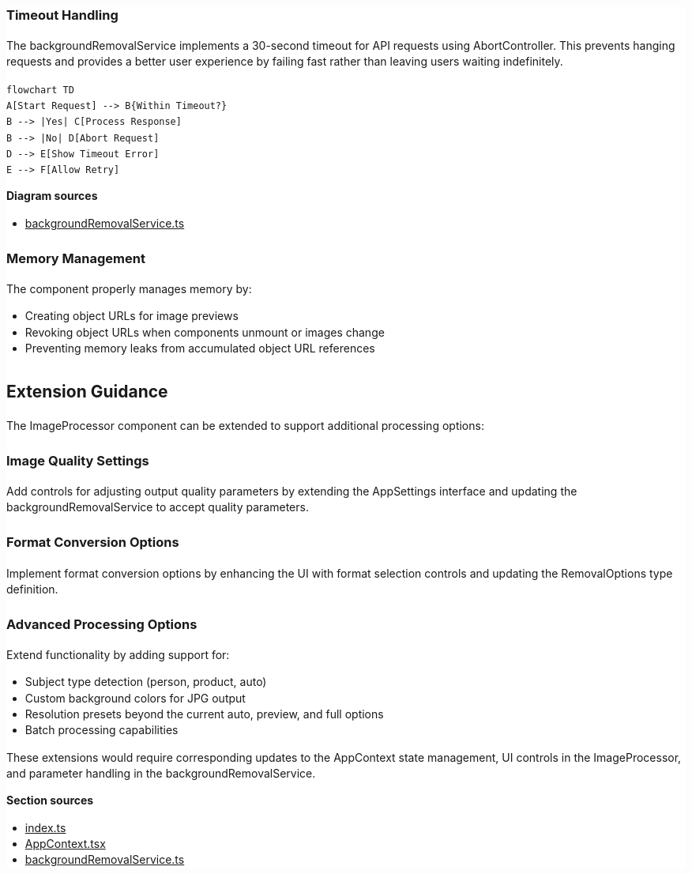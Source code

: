 ### Timeout Handling
The backgroundRemovalService implements a 30-second timeout for API requests using AbortController. This prevents hanging requests and provides a better user experience by failing fast rather than leaving users waiting indefinitely.

```mermaid
flowchart TD
A[Start Request] --> B{Within Timeout?}
B --> |Yes| C[Process Response]
B --> |No| D[Abort Request]
D --> E[Show Timeout Error]
E --> F[Allow Retry]
```

**Diagram sources**
- [backgroundRemovalService.ts](../../src/services/backgroundRemovalService.ts#L0-L41)

### Memory Management
The component properly manages memory by:
- Creating object URLs for image previews
- Revoking object URLs when components unmount or images change
- Preventing memory leaks from accumulated object URL references

## Extension Guidance

The ImageProcessor component can be extended to support additional processing options:

### Image Quality Settings
Add controls for adjusting output quality parameters by extending the AppSettings interface and updating the backgroundRemovalService to accept quality parameters.

### Format Conversion Options
Implement format conversion options by enhancing the UI with format selection controls and updating the RemovalOptions type definition.

### Advanced Processing Options
Extend functionality by adding support for:
- Subject type detection (person, product, auto)
- Custom background colors for JPG output
- Resolution presets beyond the current auto, preview, and full options
- Batch processing capabilities

These extensions would require corresponding updates to the AppContext state management, UI controls in the ImageProcessor, and parameter handling in the backgroundRemovalService.

**Section sources**
- [index.ts](../../src/types/index.ts#L0-L50)
- [AppContext.tsx](../../src/context/AppContext.tsx#L0-L50)
- [backgroundRemovalService.ts](../../src/services/backgroundRemovalService.ts#L0-L41)